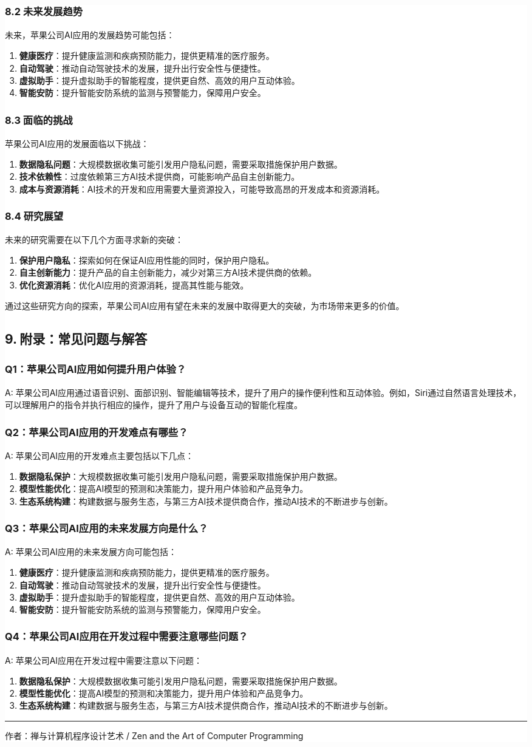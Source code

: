 ### 8.2 未来发展趋势

未来，苹果公司AI应用的发展趋势可能包括：

1. **健康医疗**：提升健康监测和疾病预防能力，提供更精准的医疗服务。
2. **自动驾驶**：推动自动驾驶技术的发展，提升出行安全性与便捷性。
3. **虚拟助手**：提升虚拟助手的智能程度，提供更自然、高效的用户互动体验。
4. **智能安防**：提升智能安防系统的监测与预警能力，保障用户安全。

### 8.3 面临的挑战

苹果公司AI应用的发展面临以下挑战：

1. **数据隐私问题**：大规模数据收集可能引发用户隐私问题，需要采取措施保护用户数据。
2. **技术依赖性**：过度依赖第三方AI技术提供商，可能影响产品自主创新能力。
3. **成本与资源消耗**：AI技术的开发和应用需要大量资源投入，可能导致高昂的开发成本和资源消耗。

### 8.4 研究展望

未来的研究需要在以下几个方面寻求新的突破：

1. **保护用户隐私**：探索如何在保证AI应用性能的同时，保护用户隐私。
2. **自主创新能力**：提升产品的自主创新能力，减少对第三方AI技术提供商的依赖。
3. **优化资源消耗**：优化AI应用的资源消耗，提高其性能与能效。

通过这些研究方向的探索，苹果公司AI应用有望在未来的发展中取得更大的突破，为市场带来更多的价值。

## 9. 附录：常见问题与解答

### Q1：苹果公司AI应用如何提升用户体验？

A: 苹果公司AI应用通过语音识别、面部识别、智能编辑等技术，提升了用户的操作便利性和互动体验。例如，Siri通过自然语言处理技术，可以理解用户的指令并执行相应的操作，提升了用户与设备互动的智能化程度。

### Q2：苹果公司AI应用的开发难点有哪些？

A: 苹果公司AI应用的开发难点主要包括以下几点：
1. **数据隐私保护**：大规模数据收集可能引发用户隐私问题，需要采取措施保护用户数据。
2. **模型性能优化**：提高AI模型的预测和决策能力，提升用户体验和产品竞争力。
3. **生态系统构建**：构建数据与服务生态，与第三方AI技术提供商合作，推动AI技术的不断进步与创新。

### Q3：苹果公司AI应用的未来发展方向是什么？

A: 苹果公司AI应用的未来发展方向可能包括：
1. **健康医疗**：提升健康监测和疾病预防能力，提供更精准的医疗服务。
2. **自动驾驶**：推动自动驾驶技术的发展，提升出行安全性与便捷性。
3. **虚拟助手**：提升虚拟助手的智能程度，提供更自然、高效的用户互动体验。
4. **智能安防**：提升智能安防系统的监测与预警能力，保障用户安全。

### Q4：苹果公司AI应用在开发过程中需要注意哪些问题？

A: 苹果公司AI应用在开发过程中需要注意以下问题：
1. **数据隐私保护**：大规模数据收集可能引发用户隐私问题，需要采取措施保护用户数据。
2. **模型性能优化**：提高AI模型的预测和决策能力，提升用户体验和产品竞争力。
3. **生态系统构建**：构建数据与服务生态，与第三方AI技术提供商合作，推动AI技术的不断进步与创新。

---

作者：禅与计算机程序设计艺术 / Zen and the Art of Computer Programming

